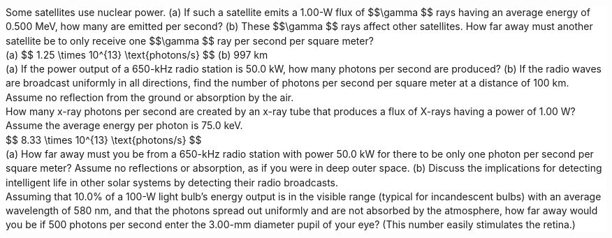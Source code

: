 </div>
</div>

<div class="exercise" data-element-type="problems-exercises">
<div class="problem" markdown="1">
Some satellites use nuclear power. (a) If such a satellite emits a 1.00-W flux of  $$\gamma  $$
 rays having an average energy of 0.500 MeV, how many are emitted per second? (b) These  $$\gamma  $$
 rays affect other satellites. How far away must another satellite be to only receive one  $$\gamma  $$
 ray per second per square meter?

</div>
<div class="solution" markdown="1">
(a)  $$ 1.25  \times 10^{13} \text{photons/s} $$
(b) 997 km

</div>
</div>

<div class="exercise" data-element-type="problems-exercises">
<div class="problem" markdown="1">
(a) If the power output of a 650-kHz radio station is 50.0 kW, how many photons per second are produced? (b) If the radio waves are broadcast uniformly in all directions, find the number of photons per second per square meter at a distance of 100 km. Assume no reflection from the ground or absorption by the air.

</div>
</div>

<div class="exercise" data-element-type="problems-exercises">
<div class="problem" markdown="1">
How many x-ray photons per second are created by an x-ray tube that produces a flux of X-rays having a power of 1.00 W? Assume the average energy per photon is 75.0 keV.

</div>
<div class="solution" markdown="1">
 $$ 8.33 \times 10^{13}  \text{photons/s} $$
</div>
</div>

<div class="exercise" data-element-type="problems-exercises">
<div class="problem" markdown="1">
(a) How far away must you be from a 650-kHz radio station with power 50.0 kW for there to be only one photon per second per square meter? Assume no reflections or absorption, as if you were in deep outer space. (b) Discuss the implications for detecting intelligent life in other solar systems by detecting their radio broadcasts.

</div>
</div>

<div class="exercise" data-element-type="problems-exercises">
<div class="problem" markdown="1">
Assuming that 10.0% of a 100-W light bulb’s energy output is in the visible range (typical for incandescent bulbs) with an average wavelength of 580 nm, and that the photons spread out uniformly and are not absorbed by the atmosphere, how far away would you be if 500 photons per second enter the 3.00-mm diameter pupil of your eye? (This number easily stimulates the retina.)
